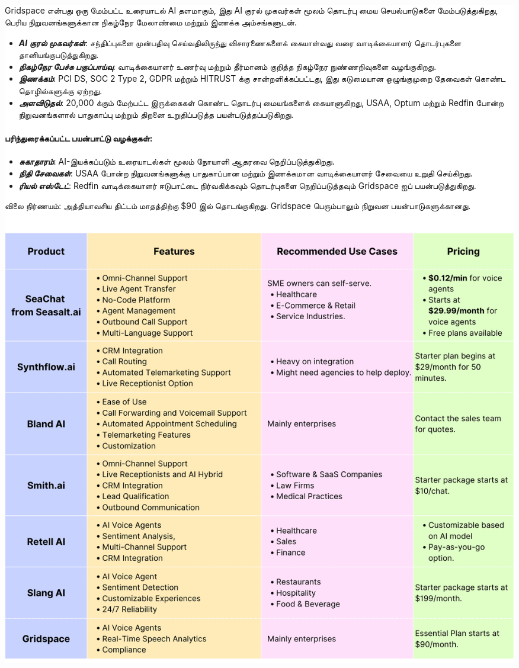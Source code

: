 Gridspace என்பது ஒரு மேம்பட்ட உரையாடல் AI தளமாகும், இது AI குரல் முகவர்கள் மூலம் தொடர்பு மைய செயல்பாடுகளை மேம்படுத்துகிறது, பெரிய நிறுவனங்களுக்கான நிகழ்நேர மேலாண்மை மற்றும் இணக்க அம்சங்களுடன்.

- ***AI குரல் முகவர்கள்***: சந்திப்புகளை முன்பதிவு செய்வதிலிருந்து விசாரணைகளைக் கையாள்வது வரை வாடிக்கையாளர் தொடர்புகளை தானியங்குபடுத்துகிறது.
- ***நிகழ்நேர பேச்சு பகுப்பாய்வு***: வாடிக்கையாளர் உணர்வு மற்றும் தீர்மானம் குறித்த நிகழ்நேர நுண்ணறிவுகளை வழங்குகிறது.
- ***இணக்கம்***: PCI DS, SOC 2 Type 2, GDPR மற்றும் HITRUST க்கு சான்றளிக்கப்பட்டது, இது கடுமையான ஒழுங்குமுறை தேவைகள் கொண்ட தொழில்களுக்கு ஏற்றது.
- ***அளவிடுதல்***: 20,000 க்கும் மேற்பட்ட இருக்கைகள் கொண்ட தொடர்பு மையங்களைக் கையாளுகிறது, USAA, Optum மற்றும் Redfin போன்ற நிறுவனங்களால் பாதுகாப்பு மற்றும் திறனை உறுதிப்படுத்த பயன்படுத்தப்படுகிறது.

#### பரிந்துரைக்கப்பட்ட பயன்பாட்டு வழக்குகள்:
- ***சுகாதாரம்***: AI-இயக்கப்படும் உரையாடல்கள் மூலம் நோயாளி ஆதரவை நெறிப்படுத்துகிறது.
- ***நிதி சேவைகள்***: USAA போன்ற நிறுவனங்களுக்கு பாதுகாப்பான மற்றும் இணக்கமான வாடிக்கையாளர் சேவையை உறுதி செய்கிறது.
- ***ரியல் எஸ்டேட்***: Redfin வாடிக்கையாளர் ஈடுபாட்டை நிர்வகிக்கவும் தொடர்புகளை நெறிப்படுத்தவும் Gridspace ஐப் பயன்படுத்துகிறது.

விலை நிர்ணயம்: அத்தியாவசிய திட்டம் மாதத்திற்கு $90 இல் தொடங்குகிறது. Gridspace பெரும்பாலும் நிறுவன பயன்பாடுகளுக்கானது.


<br/>

<center>
<img height="100%" width="100%" src="/images/blog/98-inbound-answering-automated-system/ai-product-comparison.png"  alt="குரல் AI முகவர் தயாரிப்பு ஒப்பீடு: Seasalt.ai vs. Bland AI vs. Smith.ai . Synthflow.ai vs. Retell AI vs. Slang AI vs. Gridspace.">
